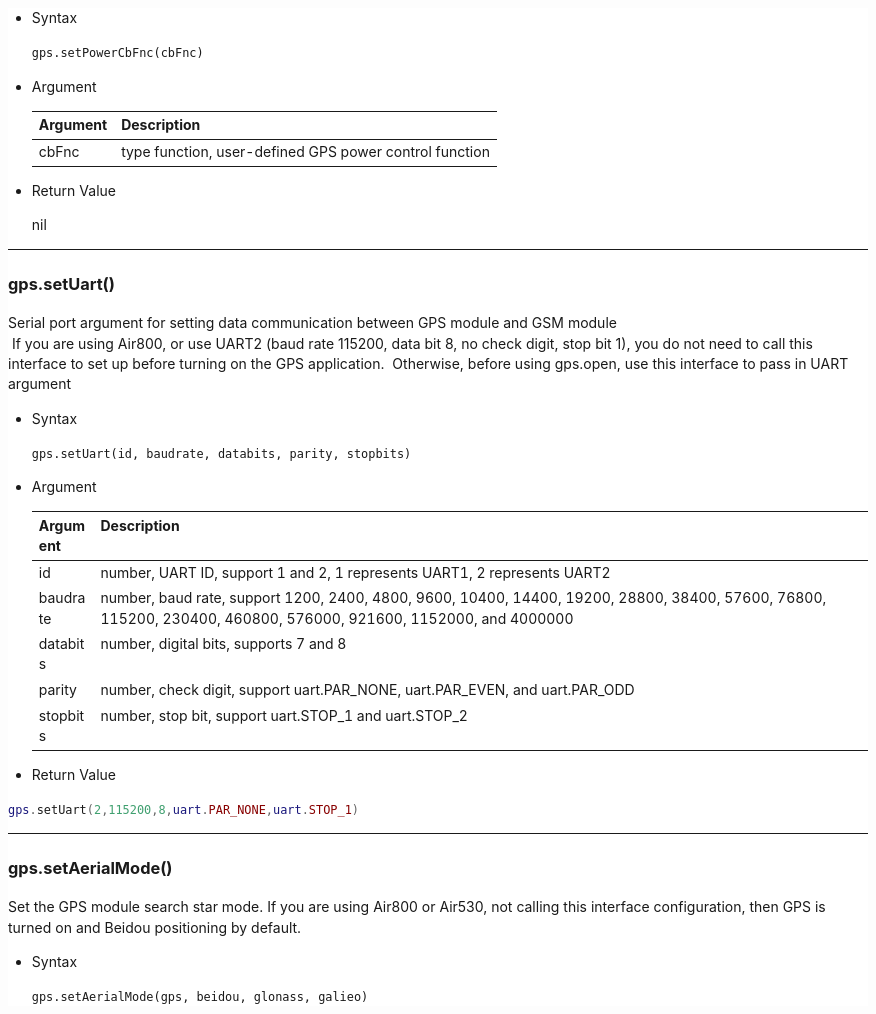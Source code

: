 * Syntax

  `gps.setPowerCbFnc(cbFnc)`

* Argument

  | Argument  | Description                                      |
  | ----- | ----------------------------------------- |
  | cbFnc | type function, user-defined GPS power control function |

* Return Value

  nil

---

### gps.setUart()

Serial port argument for setting data communication between GPS module and GSM module<br/>
 If you are using Air800, or use UART2 (baud rate 115200, data bit 8, no check digit, stop bit 1), you do not need to call this interface to set up before turning on the GPS application.
 Otherwise, before using gps.open, use this interface to pass in UART argument

* Syntax

  `gps.setUart(id, baudrate, databits, parity, stopbits)`

* Argument

  | Argument     | Description                                                         |
  | -------- | ------------------------------------------------------------ |
  | id       | number, UART ID, support 1 and 2, 1 represents UART1, 2 represents UART2   |
  | baudrate | number, baud rate, support 1200, 2400, 4800, 9600, 10400, 14400, 19200, 28800, 38400, 57600, 76800, 115200, 230400, 460800, 576000, 921600, 1152000, and 4000000 |
  | databits | number, digital bits, supports 7 and 8       |
  | parity   | number, check digit, support uart.PAR_NONE, uart.PAR_EVEN, and uart.PAR_ODD |
  | stopbits | number, stop bit, support uart.STOP_1 and uart.STOP_2           |

* Return Value

```lua
gps.setUart(2,115200,8,uart.PAR_NONE,uart.STOP_1)
```

----

### gps.setAerialMode()

Set the GPS module search star mode.
If you are using Air800 or Air530, not calling this interface configuration, then GPS is turned on and Beidou positioning by default.

* Syntax

  `gps.setAerialMode(gps, beidou, glonass, galieo)`
